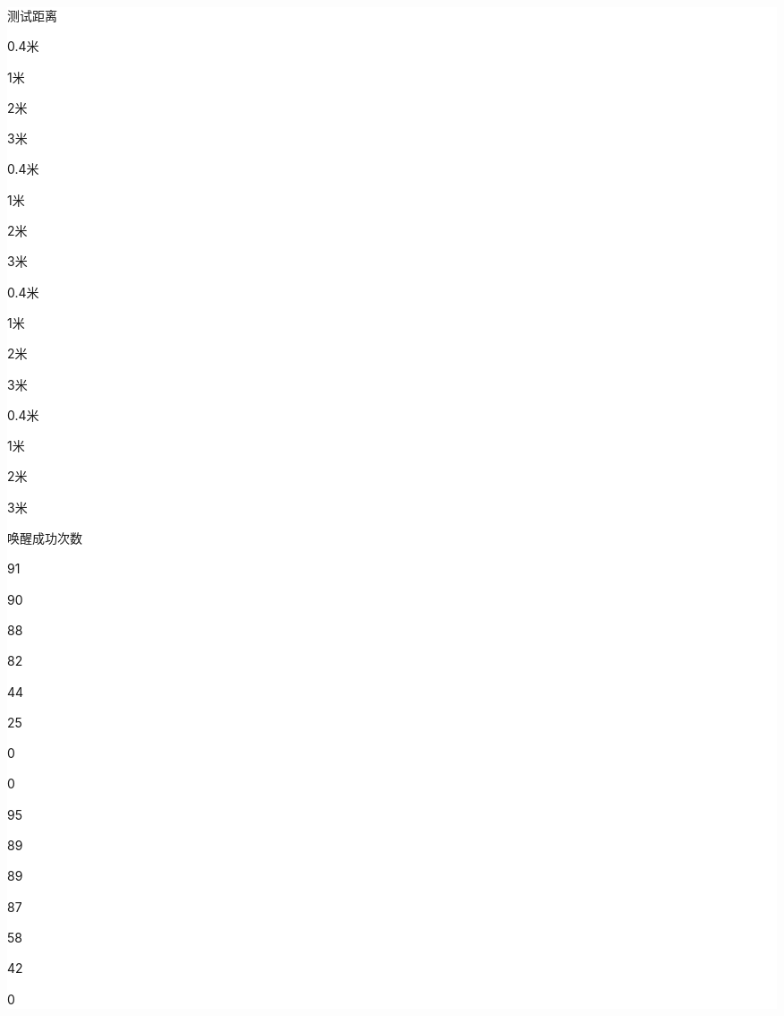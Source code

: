 测试距离

0.4米

1米

2米

3米

0.4米

1米

2米

3米

0.4米

1米

2米

3米

0.4米

1米

2米

3米

唤醒成功次数

91

90

88

82

44

25

0

0

95

89

89

87

58

42

0
